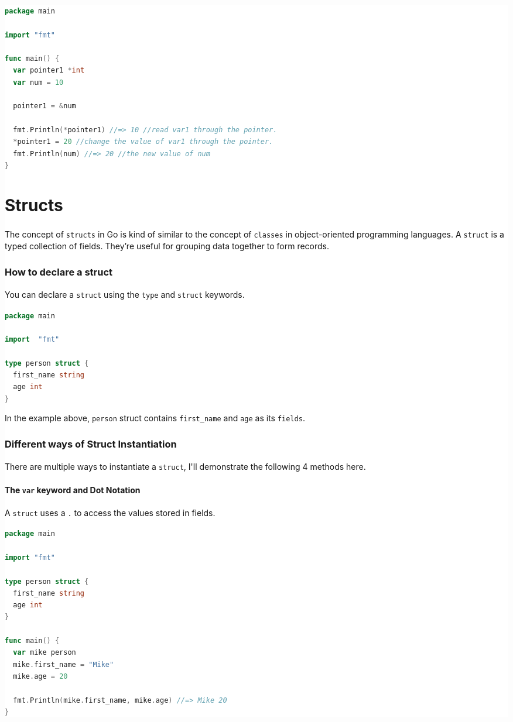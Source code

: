 ```go
package main

import "fmt"

func main() {
  var pointer1 *int
  var num = 10

  pointer1 = &num

  fmt.Println(*pointer1) //=> 10 //read var1 through the pointer.
  *pointer1 = 20 //change the value of var1 through the pointer.
  fmt.Println(num) //=> 20 //the new value of num
}
```

# Structs
 The concept of `structs` in Go is kind of similar to the concept of `classes` in object-oriented programming languages. A `struct` is a typed collection of fields. They’re useful for grouping data together to form records.

### How to declare a struct
You can declare a `struct` using the `type` and `struct` keywords.

```go
package main

import  "fmt"

type person struct {
  first_name string
  age int
}
```
 In the example above, `person` struct contains `first_name` and `age` as its `fields`.

### Different ways of Struct Instantiation
 There are multiple ways to instantiate a `struct`, I'll demonstrate the following 4 methods here.

####  The `var` keyword and Dot Notation
 A `struct` uses a `.` to access the values stored in fields.

```go
package main

import "fmt"

type person struct {
  first_name string
  age int
}

func main() {
  var mike person
  mike.first_name = "Mike"
  mike.age = 20

  fmt.Println(mike.first_name, mike.age) //=> Mike 20
}
```
